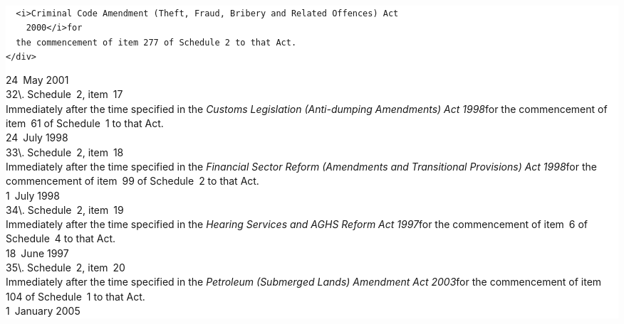       <i>Criminal Code Amendment (Theft, Fraud, Bribery and Related Offences) Act
        2000</i>for
      the commencement of item 277 of Schedule 2 to that Act.
    </div>
  </td>
  <td>
    <div>24 May 2001</div>
  </td>
</tr>
<tr>
  <td>
    <div>32\. Schedule 2, item 17</div>
  </td>
  <td>
    <div>Immediately after the time specified in the
      <i>Customs Legislation (Anti-dumping Amendments) Act 1998</i>for the commencement
      of item 61 of Schedule 1 to that Act.</div>
  </td>
  <td>
    <div>24 July 1998</div>
  </td>
</tr>
<tr>
  <td>
    <div>33\. Schedule 2, item 18</div>
  </td>
  <td>
    <div>Immediately after the time specified in the
      <i>Financial Sector Reform (Amendments and Transitional Provisions) Act 1998</i>for
      the commencement of item 99 of Schedule 2 to that Act.</div>
  </td>
  <td>
    <div>1 July 1998</div>
  </td>
</tr>
<tr>
  <td>
    <div>34\. Schedule 2, item 19</div>
  </td>
  <td>
    <div>Immediately after the time specified in the
      <i>Hearing Services and AGHS Reform Act 1997</i>for the commencement of item 6
      of Schedule 4 to that Act.</div>
  </td>
  <td>
    <div>18 June 1997</div>
  </td>
</tr>
<tr>
  <td>
    <div>35\. Schedule 2, item 20</div>
  </td>
  <td>
    <div>
      Immediately after the time specified in the
      <i>Petroleum (Submerged Lands) Amendment Act 2003</i>for the
      commencement of item 104 of Schedule 1 to that Act.
    </div>
  </td>
  <td>
    <div>1 January 2005</div>
  </td>
</tr>
<tr>